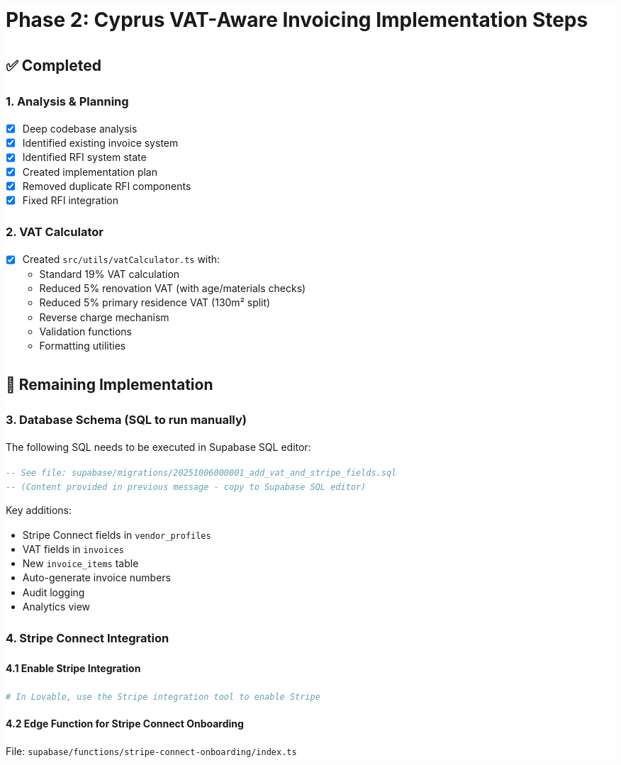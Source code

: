 # Phase 2: Cyprus VAT-Aware Invoicing Implementation Steps

## ✅ Completed

### 1. Analysis & Planning
- [x] Deep codebase analysis
- [x] Identified existing invoice system
- [x] Identified RFI system state
- [x] Created implementation plan
- [x] Removed duplicate RFI components
- [x] Fixed RFI integration

### 2. VAT Calculator
- [x] Created `src/utils/vatCalculator.ts` with:
  - Standard 19% VAT calculation
  - Reduced 5% renovation VAT (with age/materials checks)
  - Reduced 5% primary residence VAT (130m² split)
  - Reverse charge mechanism
  - Validation functions
  - Formatting utilities

## 🔄 Remaining Implementation

### 3. Database Schema (SQL to run manually)

The following SQL needs to be executed in Supabase SQL editor:

```sql
-- See file: supabase/migrations/20251006000001_add_vat_and_stripe_fields.sql
-- (Content provided in previous message - copy to Supabase SQL editor)
```

Key additions:
- Stripe Connect fields in `vendor_profiles`
- VAT fields in `invoices`  
- New `invoice_items` table
- Auto-generate invoice numbers
- Audit logging
- Analytics view

### 4. Stripe Connect Integration

#### 4.1 Enable Stripe Integration
```bash
# In Lovable, use the Stripe integration tool to enable Stripe
```

#### 4.2 Edge Function for Stripe Connect Onboarding

File: `supabase/functions/stripe-connect-onboarding/index.ts`
